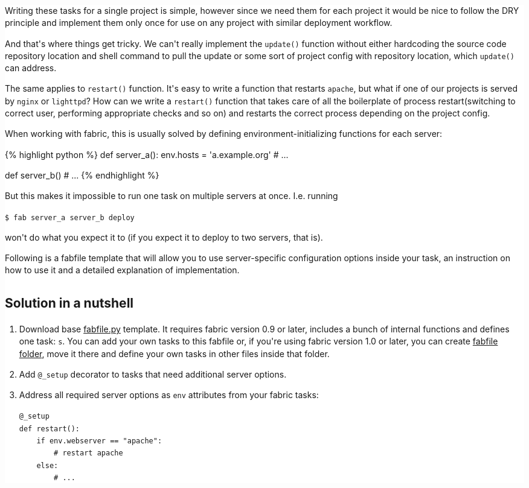 Writing these tasks for a single project is simple, however since we need them for each project it
would be nice to follow the DRY principle and implement them only once for use on any project with
similar deployment workflow.

And that's where things get tricky. We can't really implement the `update()` function without either
hardcoding the source code repository location and shell command to pull the update or some sort of
project config with repository location, which `update()` can address.

The same applies to `restart()` function. It's easy to write a function that restarts `apache`,
but what if one of our projects is served by `nginx` or `lighttpd`? How can we write a `restart()`
function that takes care of all the boilerplate of process restart(switching to correct user,
performing appropriate checks and so on) and restarts the correct process depending on the project
config.

When working with fabric, this is usually solved by defining environment-initializing functions
for each server:

{% highlight python %}
def server_a():
    env.hosts = 'a.example.org'
    # ...

def server_b()
    # ...
{% endhighlight %}

But this makes it impossible to run one task on multiple servers at once.
I.e. running
    
    $ fab server_a server_b deploy

won't do what you expect it to (if you expect it to deploy to two servers, that is).

Following is a fabfile template that will allow you to use server-specific configuration options
inside your task, an instruction on how to use it and a detailed explanation of implementation.

## Solution in a nutshell

1. Download base [fabfile.py](/static/code/fabfile.py) template. It requires fabric version 0.9 or later,
   includes a bunch of internal functions and defines one task: `s`.
   You can add your own tasks to this fabfile or, if you're using fabric version 1.0 or later, you
   can create [fabfile folder](http://fabric.readthedocs.org/en/1.0.1/usage/fabfiles.html),
   move it there and define your own tasks in other files inside that folder.
2. Add `@_setup` decorator to tasks that need additional server options.
3. Address all required server options as `env` attributes from your fabric tasks:

       @_setup
       def restart():
           if env.webserver == "apache":
               # restart apache
           else:
               # ...
